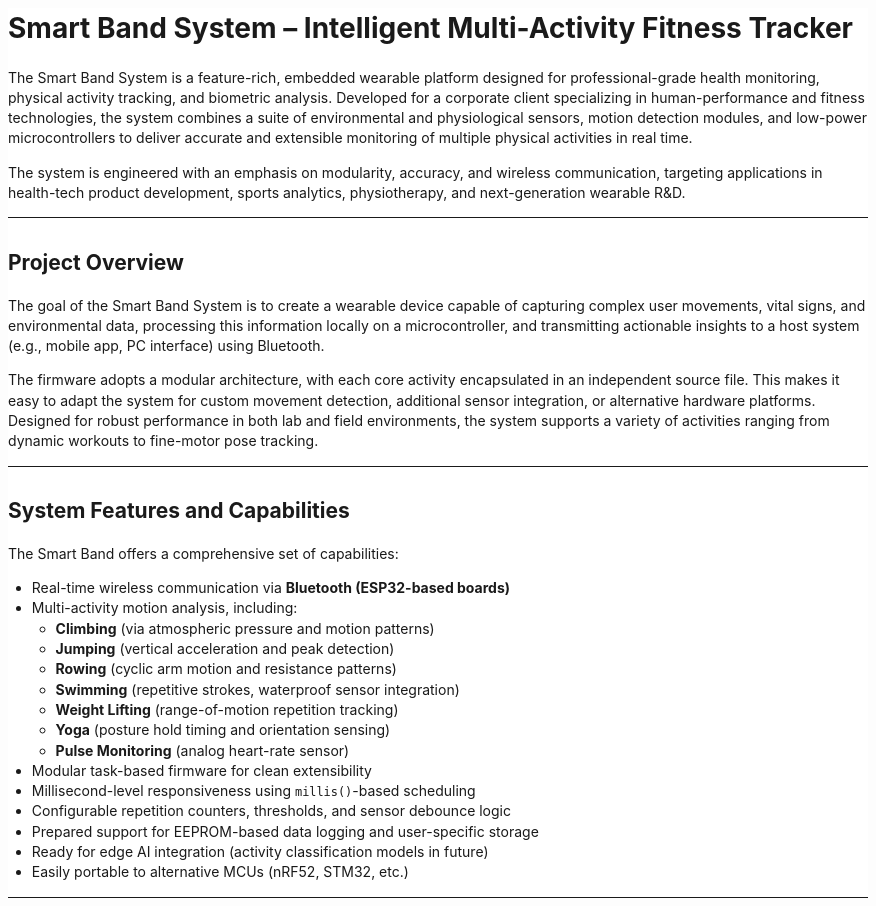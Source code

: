 # Smart Band System – Intelligent Multi-Activity Fitness Tracker

The Smart Band System is a feature-rich, embedded wearable platform designed for professional-grade health monitoring, physical activity tracking, and biometric analysis. Developed for a corporate client specializing in human-performance and fitness technologies, the system combines a suite of environmental and physiological sensors, motion detection modules, and low-power microcontrollers to deliver accurate and extensible monitoring of multiple physical activities in real time.

The system is engineered with an emphasis on modularity, accuracy, and wireless communication, targeting applications in health-tech product development, sports analytics, physiotherapy, and next-generation wearable R&D.

---

## Project Overview

The goal of the Smart Band System is to create a wearable device capable of capturing complex user movements, vital signs, and environmental data, processing this information locally on a microcontroller, and transmitting actionable insights to a host system (e.g., mobile app, PC interface) using Bluetooth.

The firmware adopts a modular architecture, with each core activity encapsulated in an independent source file. This makes it easy to adapt the system for custom movement detection, additional sensor integration, or alternative hardware platforms. Designed for robust performance in both lab and field environments, the system supports a variety of activities ranging from dynamic workouts to fine-motor pose tracking.

---

## System Features and Capabilities

The Smart Band offers a comprehensive set of capabilities:

- Real-time wireless communication via **Bluetooth (ESP32-based boards)**
- Multi-activity motion analysis, including:
  - **Climbing** (via atmospheric pressure and motion patterns)
  - **Jumping** (vertical acceleration and peak detection)
  - **Rowing** (cyclic arm motion and resistance patterns)
  - **Swimming** (repetitive strokes, waterproof sensor integration)
  - **Weight Lifting** (range-of-motion repetition tracking)
  - **Yoga** (posture hold timing and orientation sensing)
  - **Pulse Monitoring** (analog heart-rate sensor)
- Modular task-based firmware for clean extensibility
- Millisecond-level responsiveness using `millis()`-based scheduling
- Configurable repetition counters, thresholds, and sensor debounce logic
- Prepared support for EEPROM-based data logging and user-specific storage
- Ready for edge AI integration (activity classification models in future)
- Easily portable to alternative MCUs (nRF52, STM32, etc.)

---
